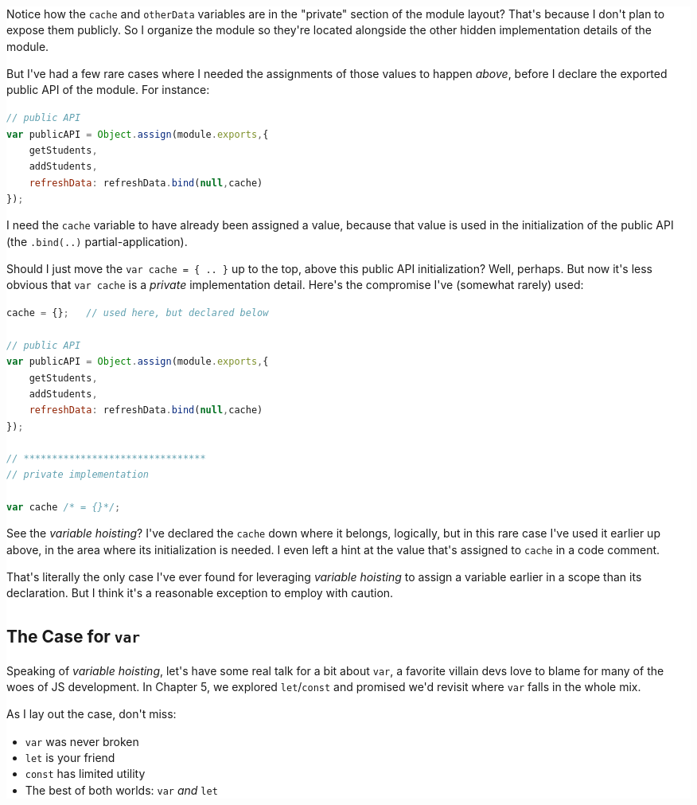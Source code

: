 Notice how the `cache` and `otherData` variables are in the "private" section of the module layout? That's because I don't plan to expose them publicly. So I organize the module so they're located alongside the other hidden implementation details of the module.

But I've had a few rare cases where I needed the assignments of those values to happen *above*, before I declare the exported public API of the module. For instance:

```js
// public API
var publicAPI = Object.assign(module.exports,{
    getStudents,
    addStudents,
    refreshData: refreshData.bind(null,cache)
});
```

I need the `cache` variable to have already been assigned a value, because that value is used in the initialization of the public API (the `.bind(..)` partial-application).

Should I just move the `var cache = { .. }` up to the top, above this public API initialization? Well, perhaps. But now it's less obvious that `var cache` is a *private* implementation detail. Here's the compromise I've (somewhat rarely) used:

```js
cache = {};   // used here, but declared below

// public API
var publicAPI = Object.assign(module.exports,{
    getStudents,
    addStudents,
    refreshData: refreshData.bind(null,cache)
});

// ********************************
// private implementation

var cache /* = {}*/;
```

See the *variable hoisting*? I've declared the `cache` down where it belongs, logically, but in this rare case I've used it earlier up above, in the area where its initialization is needed. I even left a hint at the value that's assigned to `cache` in a code comment.

That's literally the only case I've ever found for leveraging *variable hoisting* to assign a variable earlier in a scope than its declaration. But I think it's a reasonable exception to employ with caution.

## The Case for `var`

Speaking of *variable hoisting*, let's have some real talk for a bit about `var`, a favorite villain devs love to blame for many of the woes of JS development. In Chapter 5, we explored `let`/`const` and promised we'd revisit where `var` falls in the whole mix.

As I lay out the case, don't miss:

* `var` was never broken
* `let` is your friend
* `const` has limited utility
* The best of both worlds: `var` *and* `let`
